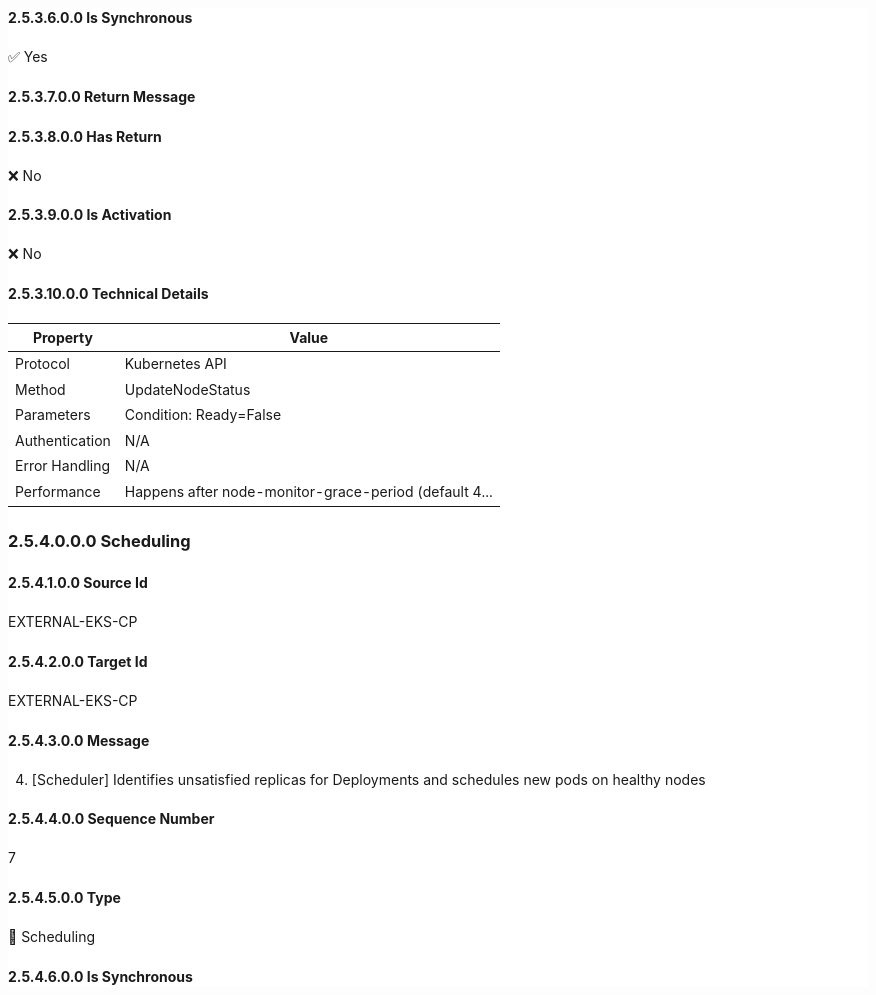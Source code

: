 #### 2.5.3.6.0.0 Is Synchronous

✅ Yes

#### 2.5.3.7.0.0 Return Message



#### 2.5.3.8.0.0 Has Return

❌ No

#### 2.5.3.9.0.0 Is Activation

❌ No

#### 2.5.3.10.0.0 Technical Details

| Property | Value |
|----------|-------|
| Protocol | Kubernetes API |
| Method | UpdateNodeStatus |
| Parameters | Condition: Ready=False |
| Authentication | N/A |
| Error Handling | N/A |
| Performance | Happens after node-monitor-grace-period (default 4... |

### 2.5.4.0.0.0 Scheduling

#### 2.5.4.1.0.0 Source Id

EXTERNAL-EKS-CP

#### 2.5.4.2.0.0 Target Id

EXTERNAL-EKS-CP

#### 2.5.4.3.0.0 Message

4. [Scheduler] Identifies unsatisfied replicas for Deployments and schedules new pods on healthy nodes

#### 2.5.4.4.0.0 Sequence Number

7

#### 2.5.4.5.0.0 Type

🔹 Scheduling

#### 2.5.4.6.0.0 Is Synchronous
